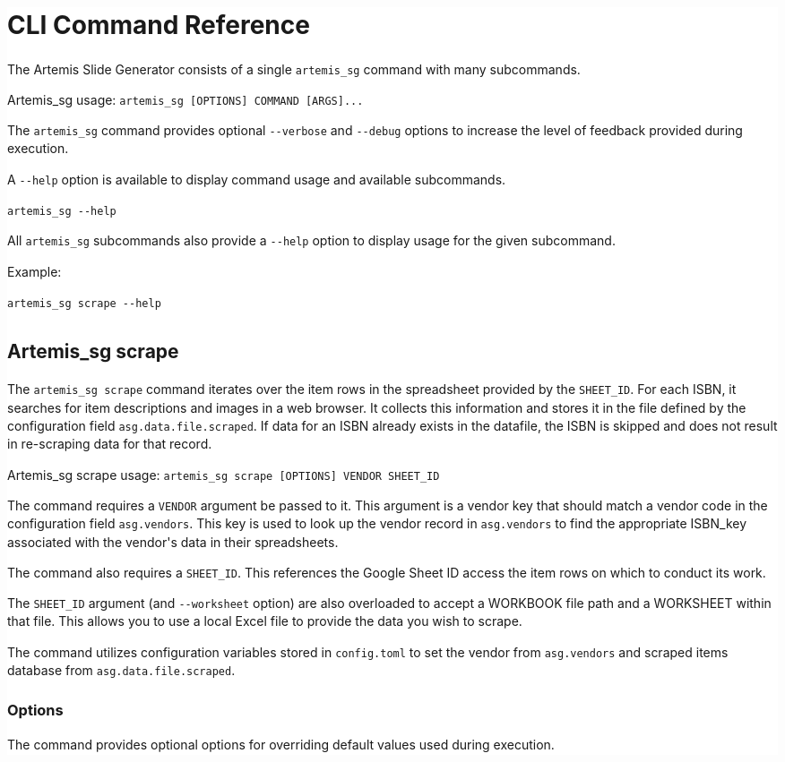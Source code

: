 # CLI Command Reference
The Artemis Slide Generator consists of a single `artemis_sg` command with
many subcommands.

Artemis_sg usage: `artemis_sg [OPTIONS] COMMAND [ARGS]...`

The `artemis_sg` command provides optional `--verbose` and `--debug` options
to increase the level of feedback provided during execution.

A `--help` option is available to display command usage and available subcommands.
```
artemis_sg --help
```

All `artemis_sg` subcommands also provide a `--help` option to display usage
for the given subcommand.

Example:
```
artemis_sg scrape --help
```

## Artemis_sg scrape
The `artemis_sg scrape` command iterates over the item rows in the spreadsheet
provided by the `SHEET_ID`.  For each ISBN, it
searches for item descriptions and images in a web browser.  It collects this
information and stores it in the file defined by the configuration field
`asg.data.file.scraped`.  If data for an ISBN already exists in the datafile,
the ISBN is skipped and does not result in re-scraping data for that record.

Artemis_sg scrape usage: `artemis_sg scrape [OPTIONS] VENDOR SHEET_ID`

The command requires a `VENDOR` argument be passed to it.  This argument is a
vendor key that should match a vendor code in the
configuration field `asg.vendors`.  This key is used to look up the
vendor record in `asg.vendors` to find the appropriate ISBN_key
associated with the vendor's data in their spreadsheets.

The command also requires a `SHEET_ID`.  This
references the Google Sheet ID access the item rows on
which to conduct its work.

The `SHEET_ID` argument (and `--worksheet` option) are also overloaded to accept a
WORKBOOK file path and a WORKSHEET within that file.  This allows you to use a
local Excel file to provide the data you wish to scrape.

The command utilizes configuration variables stored in `config.toml` to set the vendor
from `asg.vendors` and scraped items database from
`asg.data.file.scraped`.

### Options
The command provides optional options for overriding default
values used during execution.
